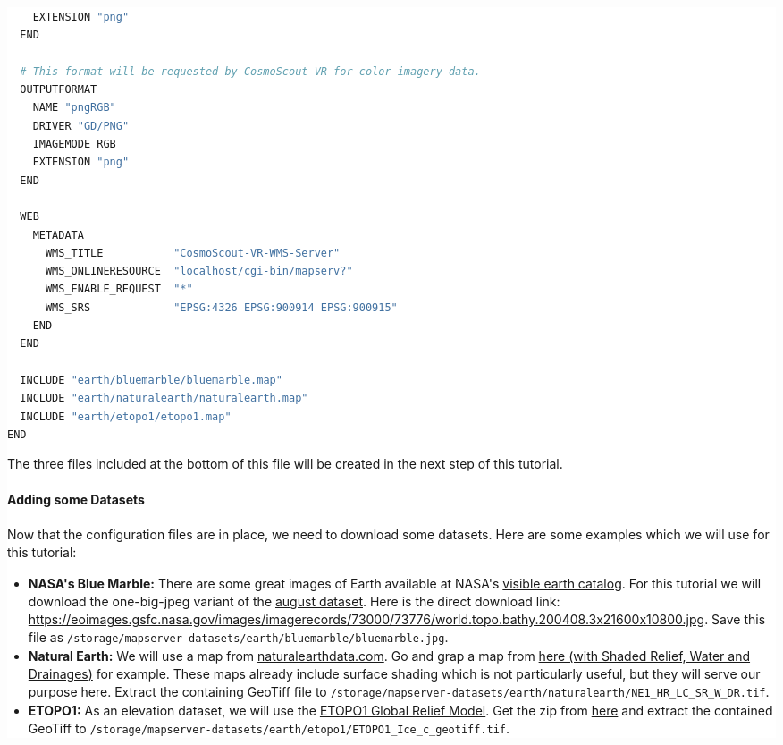 ```bash
    EXTENSION "png"
  END

  # This format will be requested by CosmoScout VR for color imagery data.
  OUTPUTFORMAT
    NAME "pngRGB"
    DRIVER "GD/PNG"
    IMAGEMODE RGB
    EXTENSION "png"
  END

  WEB
    METADATA 
      WMS_TITLE           "CosmoScout-VR-WMS-Server"
      WMS_ONLINERESOURCE  "localhost/cgi-bin/mapserv?"
      WMS_ENABLE_REQUEST  "*" 
      WMS_SRS             "EPSG:4326 EPSG:900914 EPSG:900915"
    END
  END

  INCLUDE "earth/bluemarble/bluemarble.map"
  INCLUDE "earth/naturalearth/naturalearth.map"
  INCLUDE "earth/etopo1/etopo1.map"
END
```

The three files included at the bottom of this file will be created in the next step of this tutorial.

#### Adding some Datasets

Now that the configuration files are in place, we need to download some datasets. Here are some examples which we will use for this tutorial:

* **NASA's Blue Marble:** There are some great images of Earth available at NASA's [visible earth catalog](https://visibleearth.nasa.gov/collection/1484/blue-marble).
For this tutorial we will download the one-big-jpeg variant of the [august dataset](https://visibleearth.nasa.gov/images/73776/august-blue-marble-next-generation-w-topography-and-bathymetry/73783l).
Here is the direct download link: https://eoimages.gsfc.nasa.gov/images/imagerecords/73000/73776/world.topo.bathy.200408.3x21600x10800.jpg. Save this file as `/storage/mapserver-datasets/earth/bluemarble/bluemarble.jpg`.
* **Natural Earth:** We will use a map from [naturalearthdata.com](http://naturalearthdata.com/).
Go and grap a map from [here (with Shaded Relief, Water and Drainages)](http://www.naturalearthdata.com/downloads/10m-raster-data/10m-natural-earth-1/) for example.
These maps already include surface shading which is not particularly useful, but they will serve our purpose here.
Extract the containing GeoTiff file to `/storage/mapserver-datasets/earth/naturalearth/NE1_HR_LC_SR_W_DR.tif`.
* **ETOPO1:** As an elevation dataset, we will use the [ETOPO1 Global Relief Model](https://www.ngdc.noaa.gov/mgg/global/global.html). Get the zip from [here](https://www.ngdc.noaa.gov/mgg/global/relief/ETOPO1/data/ice_surface/cell_registered/georeferenced_tiff/ETOPO1_Ice_c_geotiff.zip) and extract the contained GeoTiff to `/storage/mapserver-datasets/earth/etopo1/ETOPO1_Ice_c_geotiff.tif`.
